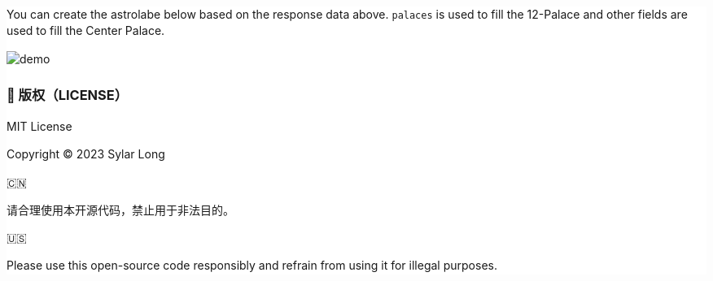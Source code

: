 You can create the astrolabe below based on the response data above. `palaces` is used to fill the 12-Palace and other fields are used to fill the Center Palace.

![demo](https://github.com/SylarLong/astro/assets/6510425/d2108ed7-6794-418a-b0e5-872c71ba6e1d)

### 📜 版权（LICENSE）

MIT License

Copyright &copy; 2023 Sylar Long

🇨🇳

请合理使用本开源代码，禁止用于非法目的。

🇺🇸

Please use this open-source code responsibly and refrain from using it for illegal purposes.
